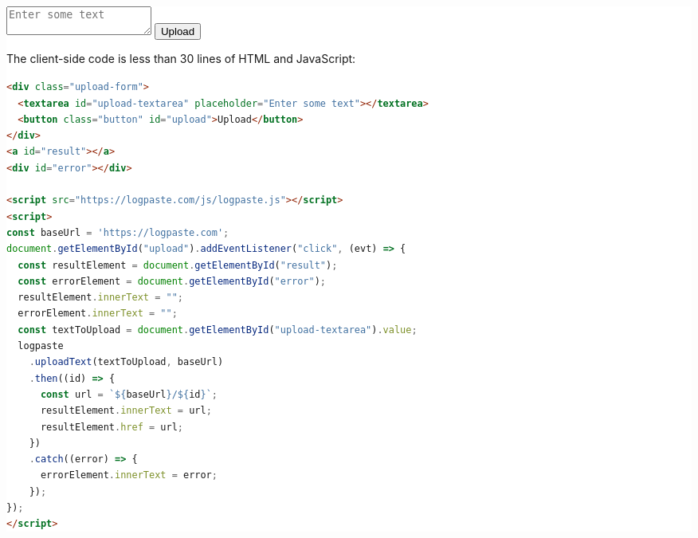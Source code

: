 <div class="demo">
<div class="upload-form">
  <textarea id="upload-textarea" placeholder="Enter some text"></textarea>
  <button class="button" id="upload">Upload</button>
</div>
<a id="result"></a>
<div id="error"></div>
</div>

<script src="https://logpaste.com/js/logpaste.js"></script>
<script>
const baseUrl = 'https://logpaste.com';
document.getElementById("upload").addEventListener("click", (evt) => {
  const resultElement = document.getElementById("result");
  const errorElement = document.getElementById("error");
  resultElement.innerText = "";
  errorElement.innerText = "";
  const textToUpload = document.getElementById("upload-textarea").value;
  logpaste
    .uploadText(textToUpload, baseUrl)
    .then((id) => {
      const url = `${baseUrl}/${id}`;
      resultElement.innerText = url;
      resultElement.href = url;
    })
    .catch((error) => {
      errorElement.innerText = error;
    });
});
</script>

The client-side code is less than 30 lines of HTML and JavaScript:

```html
<div class="upload-form">
  <textarea id="upload-textarea" placeholder="Enter some text"></textarea>
  <button class="button" id="upload">Upload</button>
</div>
<a id="result"></a>
<div id="error"></div>

<script src="https://logpaste.com/js/logpaste.js"></script>
<script>
const baseUrl = 'https://logpaste.com';
document.getElementById("upload").addEventListener("click", (evt) => {
  const resultElement = document.getElementById("result");
  const errorElement = document.getElementById("error");
  resultElement.innerText = "";
  errorElement.innerText = "";
  const textToUpload = document.getElementById("upload-textarea").value;
  logpaste
    .uploadText(textToUpload, baseUrl)
    .then((id) => {
      const url = `${baseUrl}/${id}`;
      resultElement.innerText = url;
      resultElement.href = url;
    })
    .catch((error) => {
      errorElement.innerText = error;
    });
});
</script>
```
